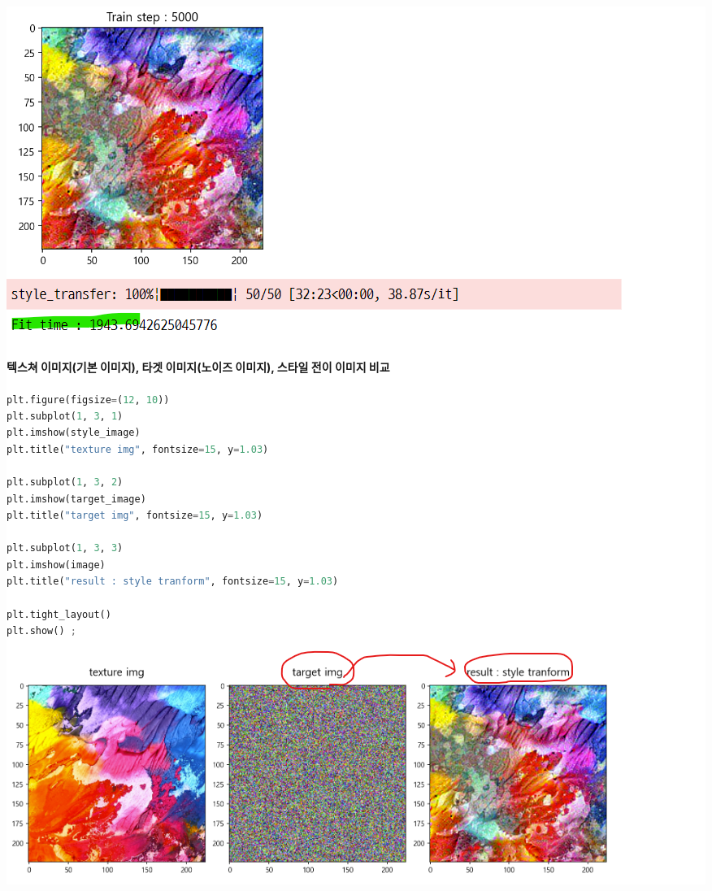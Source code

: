 ![style_18.png](./images/nst/style_18.png)

#### 텍스쳐 이미지(기본 이미지), 타겟 이미지(노이즈 이미지), 스타일 전이 이미지 비교

```python
plt.figure(figsize=(12, 10))
plt.subplot(1, 3, 1)
plt.imshow(style_image)
plt.title("texture img", fontsize=15, y=1.03)

plt.subplot(1, 3, 2)
plt.imshow(target_image)
plt.title("target img", fontsize=15, y=1.03)

plt.subplot(1, 3, 3)
plt.imshow(image)
plt.title("result : style tranform", fontsize=15, y=1.03)

plt.tight_layout()
plt.show() ;
```
![style_19.png](./images/nst/style_19.png)
